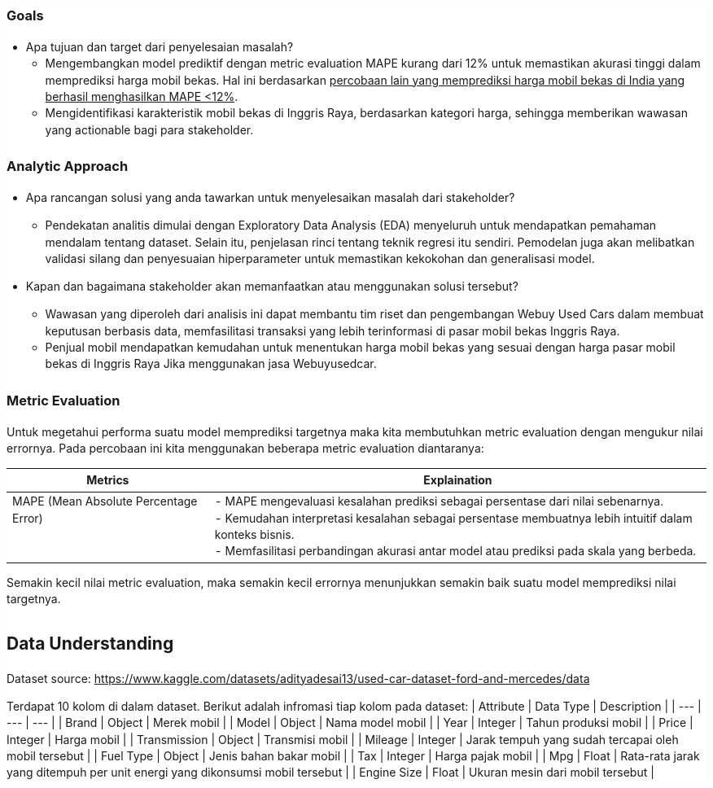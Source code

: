 ### **Goals**

- Apa tujuan dan target dari penyelesaian masalah?
     - Mengembangkan model prediktif dengan metric evaluation MAPE kurang dari 12% untuk memastikan akurasi tinggi dalam memprediksi harga mobil bekas. Hal ini berdasarkan [percobaan lain yang memprediksi harga mobil bekas di India yang berhasil menghasilkan MAPE <12%](https://www.atlantis-press.com/article/125971556.pdf).
    - Mengidentifikasi karakteristik mobil bekas di Inggris Raya, berdasarkan kategori harga, sehingga memberikan wawasan yang actionable bagi para stakeholder.
 
### **Analytic Approach**

- Apa rancangan solusi yang anda tawarkan untuk menyelesaikan masalah dari stakeholder?
    - Pendekatan analitis dimulai dengan Exploratory Data Analysis (EDA) menyeluruh untuk mendapatkan pemahaman mendalam tentang dataset. Selain itu, penjelasan rinci tentang teknik regresi itu sendiri. Pemodelan juga akan melibatkan validasi silang dan penyesuaian hiperparameter untuk memastikan kekokohan dan generalisasi model.

- Kapan dan bagaimana stakeholder akan memanfaatkan atau menggunakan solusi tersebut?
  - Wawasan yang diperoleh dari analisis ini dapat membantu tim riset dan pengembangan Webuy Used Cars dalam membuat keputusan berbasis data, memfasilitasi transaksi yang lebih terinformasi di pasar mobil bekas Inggris Raya.
  - Penjual mobil mendapatkan kemudahan untuk menentukan harga mobil bekas yang sesuai dengan harga pasar mobil bekas di Inggris Raya Jika menggunakan jasa Webuyusedcar.
 
### **Metric Evaluation**

Untuk megetahui performa suatu model memprediksi targetnya maka kita membutuhkan metric evaluation dengan mengukur nilai errornya. Pada percobaan ini kita menggunakan beberapa metric evaluation diantaranya:

| Metrics | Explaination |
|--------|-------------------|
| MAPE (Mean Absolute Percentage Error) | - MAPE mengevaluasi kesalahan prediksi sebagai persentase dari nilai sebenarnya. <br> - Kemudahan interpretasi kesalahan sebagai persentase membuatnya lebih intuitif dalam konteks bisnis. <br> - Memfasilitasi perbandingan akurasi antar model atau prediksi pada skala yang berbeda. |

Semakin kecil nilai metric evaluation, maka semakin kecil errornya menunjukkan semakin baik suatu model memprediksi nilai targetnya.

## **Data Understanding**
Dataset source: https://www.kaggle.com/datasets/adityadesai13/used-car-dataset-ford-and-mercedes/data

Terdapat 10 kolom di dalam dataset. Berikut adalah infromasi tiap kolom pada dataset:
| Attribute | Data Type | Description |
| --- | --- | --- |
| Brand | Object | Merek mobil |
| Model | Object | Nama model mobil |
| Year | Integer | Tahun produksi mobil |
| Price | Integer | Harga mobil |
| Transmission | Object | Transmisi mobil |
| Mileage | Integer | Jarak tempuh yang sudah tercapai oleh mobil tersebut |
| Fuel Type | Object | Jenis bahan bakar mobil |
| Tax | Integer | Harga pajak mobil |
| Mpg | Float | Rata-rata jarak yang ditempuh per unit energi yang dikonsumsi mobil tersebut |
| Engine Size | Float | Ukuran mesin dari mobil tersebut |
